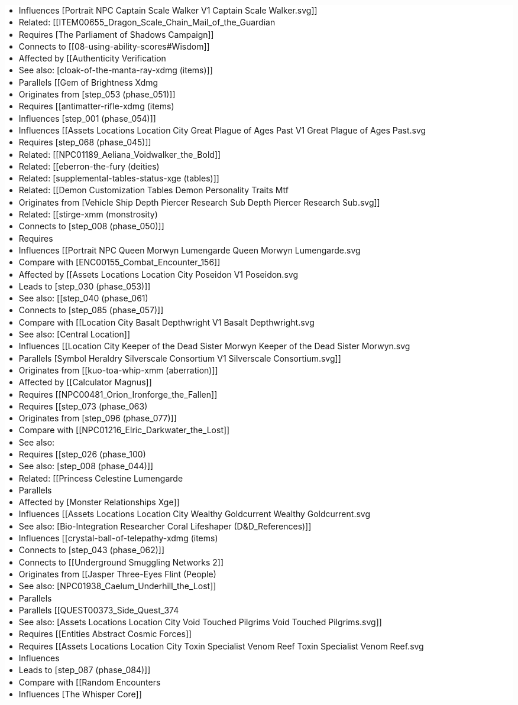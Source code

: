 - Influences [Portrait NPC Captain Scale Walker V1 Captain Scale Walker.svg]]
- Related: [[ITEM00655_Dragon_Scale_Chain_Mail_of_the_Guardian
- Requires [The Parliament of Shadows Campaign]]
- Connects to [[08-using-ability-scores#Wisdom]]
- Affected by [[Authenticity Verification
- See also: [cloak-of-the-manta-ray-xdmg (items)]]
- Parallels [[Gem of Brightness Xdmg
- Originates from [step_053 (phase_051)]]
- Requires [[antimatter-rifle-xdmg (items)
- Influences [step_001 (phase_054)]]
- Influences [[Assets Locations Location City Great Plague of Ages Past V1 Great Plague of Ages Past.svg
- Requires [step_068 (phase_045)]]
- Related: [[NPC01189_Aeliana_Voidwalker_the_Bold]]
- Related: [[eberron-the-fury (deities)
- Related: [supplemental-tables-status-xge (tables)]]
- Related: [[Demon Customization Tables Demon Personality Traits Mtf
- Originates from [Vehicle Ship Depth Piercer Research Sub Depth Piercer Research Sub.svg]]
- Related: [[stirge-xmm (monstrosity)
- Connects to [step_008 (phase_050)]]
- Requires
- Influences [[Portrait NPC Queen Morwyn Lumengarde Queen Morwyn Lumengarde.svg
- Compare with [ENC00155_Combat_Encounter_156]]
- Affected by [[Assets Locations Location City Poseidon V1 Poseidon.svg
- Leads to [step_030 (phase_053)]]
- See also: [[step_040 (phase_061)
- Connects to [step_085 (phase_057)]]
- Compare with [[Location City Basalt Depthwright V1 Basalt Depthwright.svg
- See also: [Central Location]]
- Influences [[Location City Keeper of the Dead Sister Morwyn Keeper of the Dead Sister Morwyn.svg
- Parallels [Symbol Heraldry Silverscale Consortium V1 Silverscale Consortium.svg]]
- Originates from [[kuo-toa-whip-xmm (aberration)]]
- Affected by [[Calculator Magnus]]
- Requires [[NPC00481_Orion_Ironforge_the_Fallen]]
- Requires [[step_073 (phase_063)
- Originates from [step_096 (phase_077)]]
- Compare with [[NPC01216_Elric_Darkwater_the_Lost]]
- See also:
- Requires [[step_026 (phase_100)
- See also: [step_008 (phase_044)]]
- Related: [[Princess Celestine Lumengarde
- Parallels
- Affected by [Monster Relationships Xge]]
- Influences [[Assets Locations Location City Wealthy Goldcurrent Wealthy Goldcurrent.svg
- See also: [Bio-Integration Researcher Coral Lifeshaper (D&D_References)]]
- Influences [[crystal-ball-of-telepathy-xdmg (items)
- Connects to [step_043 (phase_062)]]
- Connects to [[Underground Smuggling Networks 2]]
- Originates from [[Jasper Three-Eyes Flint (People)
- See also: [NPC01938_Caelum_Underhill_the_Lost]]
- Parallels
- Parallels [[QUEST00373_Side_Quest_374
- See also: [Assets Locations Location City Void Touched Pilgrims Void Touched Pilgrims.svg]]
- Requires [[Entities Abstract Cosmic Forces]]
- Requires [[Assets Locations Location City Toxin Specialist Venom Reef Toxin Specialist Venom Reef.svg
- Influences
- Leads to [step_087 (phase_084)]]
- Compare with [[Random Encounters
- Influences [The Whisper Core]]
